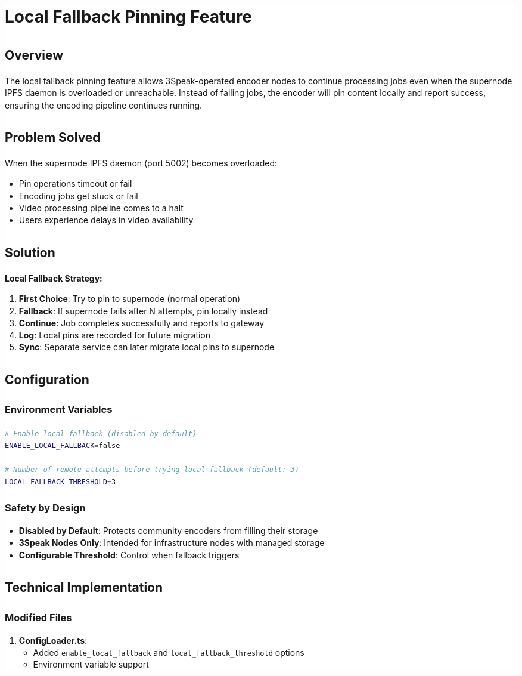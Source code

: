 # Local Fallback Pinning Feature

## Overview

The local fallback pinning feature allows 3Speak-operated encoder nodes to continue processing jobs even when the supernode IPFS daemon is overloaded or unreachable. Instead of failing jobs, the encoder will pin content locally and report success, ensuring the encoding pipeline continues running.

## Problem Solved

When the supernode IPFS daemon (port 5002) becomes overloaded:
- Pin operations timeout or fail
- Encoding jobs get stuck or fail
- Video processing pipeline comes to a halt
- Users experience delays in video availability

## Solution

**Local Fallback Strategy:**
1. **First Choice**: Try to pin to supernode (normal operation)
2. **Fallback**: If supernode fails after N attempts, pin locally instead
3. **Continue**: Job completes successfully and reports to gateway
4. **Log**: Local pins are recorded for future migration
5. **Sync**: Separate service can later migrate local pins to supernode

## Configuration

### Environment Variables

```bash
# Enable local fallback (disabled by default)
ENABLE_LOCAL_FALLBACK=false

# Number of remote attempts before trying local fallback (default: 3)
LOCAL_FALLBACK_THRESHOLD=3
```

### Safety by Design

- **Disabled by Default**: Protects community encoders from filling their storage
- **3Speak Nodes Only**: Intended for infrastructure nodes with managed storage
- **Configurable Threshold**: Control when fallback triggers

## Technical Implementation

### Modified Files

1. **ConfigLoader.ts**:
   - Added `enable_local_fallback` and `local_fallback_threshold` options
   - Environment variable support
